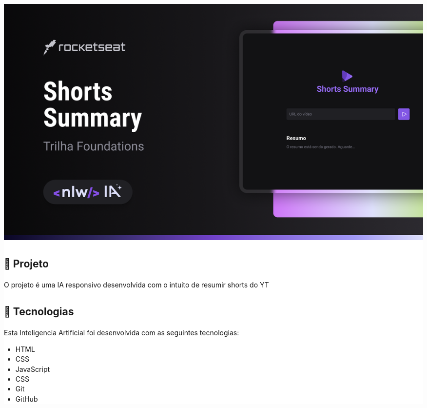<p align="center">
<img src=".github/previw.png" alt= "Demonstração do projeto" width="100%" />
</p>

## 🧠 Projeto
O projeto é uma IA responsivo desenvolvida com o intuito de resumir shorts do YT

## 🚀 Tecnologias 
Esta Inteligencia Artificial foi desenvolvida com as seguintes tecnologias: 

- HTML
- CSS
- JavaScript
- CSS
- Git
- GitHub